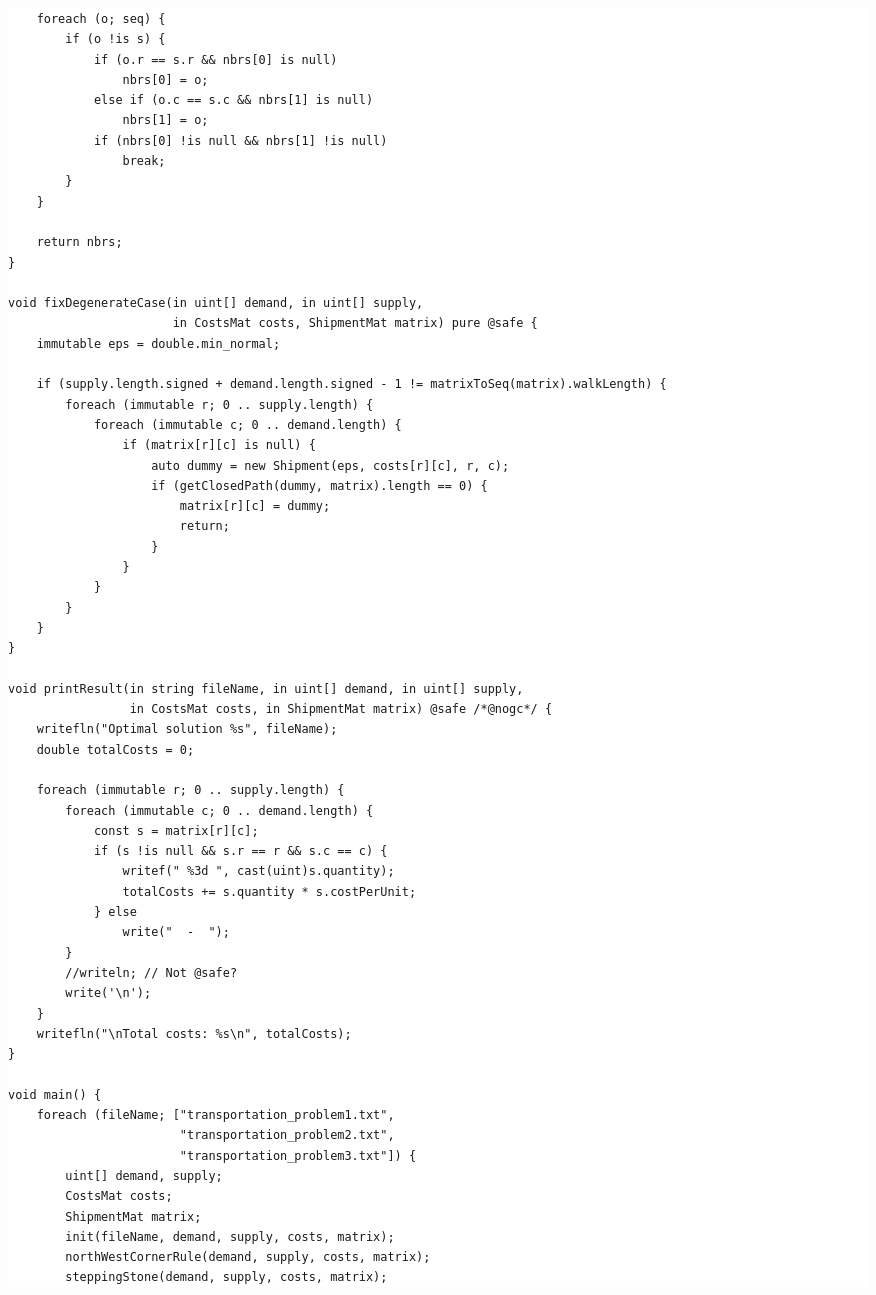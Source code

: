 ```
    foreach (o; seq) {
        if (o !is s) {
            if (o.r == s.r && nbrs[0] is null)
                nbrs[0] = o;
            else if (o.c == s.c && nbrs[1] is null)
                nbrs[1] = o;
            if (nbrs[0] !is null && nbrs[1] !is null)
                break;
        }
    }

    return nbrs;
}

void fixDegenerateCase(in uint[] demand, in uint[] supply,
                       in CostsMat costs, ShipmentMat matrix) pure @safe {
    immutable eps = double.min_normal;

    if (supply.length.signed + demand.length.signed - 1 != matrixToSeq(matrix).walkLength) {
        foreach (immutable r; 0 .. supply.length) {
            foreach (immutable c; 0 .. demand.length) {
                if (matrix[r][c] is null) {
                    auto dummy = new Shipment(eps, costs[r][c], r, c);
                    if (getClosedPath(dummy, matrix).length == 0) {
                        matrix[r][c] = dummy;
                        return;
                    }
                }
            }
        }
    }
}

void printResult(in string fileName, in uint[] demand, in uint[] supply,
                 in CostsMat costs, in ShipmentMat matrix) @safe /*@nogc*/ {
    writefln("Optimal solution %s", fileName);
    double totalCosts = 0;

    foreach (immutable r; 0 .. supply.length) {
        foreach (immutable c; 0 .. demand.length) {
            const s = matrix[r][c];
            if (s !is null && s.r == r && s.c == c) {
                writef(" %3d ", cast(uint)s.quantity);
                totalCosts += s.quantity * s.costPerUnit;
            } else
                write("  -  ");
        }
        //writeln; // Not @safe?
        write('\n');
    }
    writefln("\nTotal costs: %s\n", totalCosts);
}

void main() {
    foreach (fileName; ["transportation_problem1.txt",
                        "transportation_problem2.txt",
                        "transportation_problem3.txt"]) {
        uint[] demand, supply;
        CostsMat costs;
        ShipmentMat matrix;
        init(fileName, demand, supply, costs, matrix);
        northWestCornerRule(demand, supply, costs, matrix);
        steppingStone(demand, supply, costs, matrix);
```